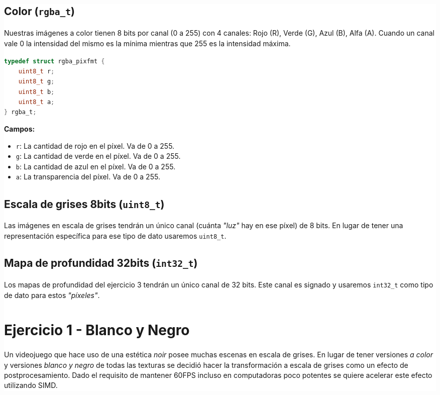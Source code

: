 ## Color (`rgba_t`)

Nuestras imágenes a color tienen 8 bits por canal (0 a 255) con 4 canales: Rojo
(R), Verde (G), Azul (B), Alfa (A). Cuando un canal vale 0 la intensidad del
mismo es la mínima mientras que 255 es la intensidad máxima.

```c
typedef struct rgba_pixfmt {
	uint8_t r;
	uint8_t g;
	uint8_t b;
	uint8_t a;
} rgba_t;
```

**Campos:**
- `r`: La cantidad de rojo en el píxel. Va de 0 a 255.
- `g`: La cantidad de verde en el píxel. Va de 0 a 255.
- `b`: La cantidad de azul en el píxel. Va de 0 a 255.
- `a`: La transparencia del píxel. Va de 0 a 255.

## Escala de grises 8bits (`uint8_t`)

Las imágenes en escala de grises tendrán un único canal (cuánta _"luz"_ hay en
ese píxel) de 8 bits. En lugar de tener una representación específica para ese
tipo de dato usaremos `uint8_t`.

## Mapa de profundidad 32bits (`int32_t`)

Los mapas de profundidad del ejercicio 3 tendrán un único canal de 32 bits.
Este canal es signado y usaremos `int32_t` como tipo de dato para estos
_"píxeles"_.

# Ejercicio 1 - Blanco y Negro

Un videojuego que hace uso de una estética _noir_ posee muchas escenas en
escala de grises. En lugar de tener versiones _a color_ y versiones _blanco y
negro_ de todas las texturas se decidió hacer la transformación a escala de
grises como un efecto de postprocesamiento.  Dado el requisito de mantener
60FPS incluso en computadoras poco potentes se quiere acelerar este efecto
utilizando SIMD.
